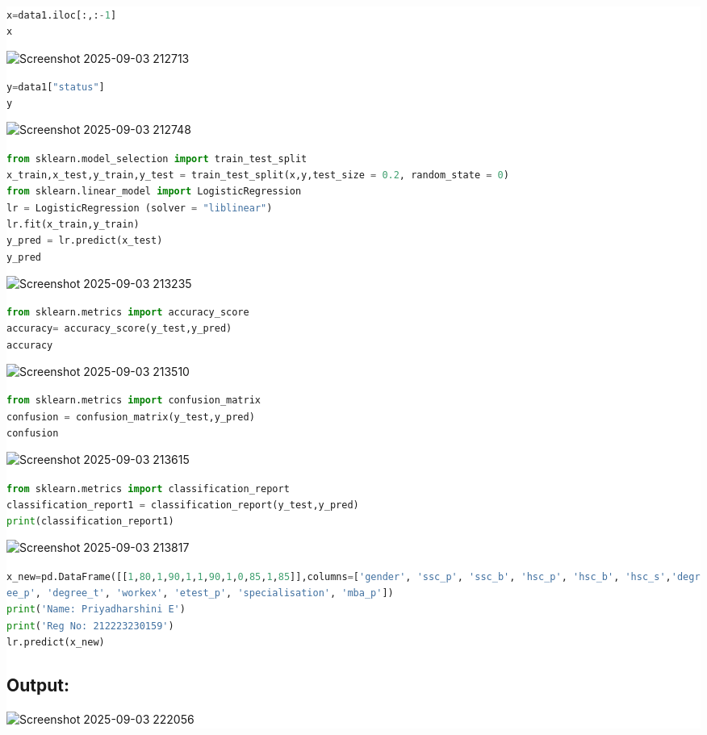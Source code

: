 ```python
x=data1.iloc[:,:-1]
x

```
<img width="941" height="355" alt="Screenshot 2025-09-03 212713" src="https://github.com/user-attachments/assets/7da99d2d-283d-460a-948d-c192efb36eb6" />

```python
y=data1["status"]
y

```
<img width="560" height="215" alt="Screenshot 2025-09-03 212748" src="https://github.com/user-attachments/assets/fe78fc59-accb-4efd-ab4a-03bf24419627" />

```python
from sklearn.model_selection import train_test_split
x_train,x_test,y_train,y_test = train_test_split(x,y,test_size = 0.2, random_state = 0)
from sklearn.linear_model import LogisticRegression
lr = LogisticRegression (solver = "liblinear")
lr.fit(x_train,y_train)
y_pred = lr.predict(x_test)
y_pred

```
<img width="755" height="49" alt="Screenshot 2025-09-03 213235" src="https://github.com/user-attachments/assets/635642c2-d83c-4301-903c-7ea81912ffcc" />

```python
from sklearn.metrics import accuracy_score
accuracy= accuracy_score(y_test,y_pred) 
accuracy

```
<img width="220" height="14" alt="Screenshot 2025-09-03 213510" src="https://github.com/user-attachments/assets/7fc14cf1-9454-4e16-a843-880c67ffcc56" />

```python
from sklearn.metrics import confusion_matrix
confusion = confusion_matrix(y_test,y_pred)
confusion

```
<img width="364" height="45" alt="Screenshot 2025-09-03 213615" src="https://github.com/user-attachments/assets/7898f9e3-f4f3-4e0d-a73f-f89bf9c751da" />

```python
from sklearn.metrics import classification_report
classification_report1 = classification_report(y_test,y_pred)
print(classification_report1)

```
<img width="684" height="162" alt="Screenshot 2025-09-03 213817" src="https://github.com/user-attachments/assets/ac2959f0-958c-48c3-9e30-6620a9608822" />

```python
x_new=pd.DataFrame([[1,80,1,90,1,1,90,1,0,85,1,85]],columns=['gender', 'ssc_p', 'ssc_b', 'hsc_p', 'hsc_b', 'hsc_s','degree_p', 'degree_t', 'workex', 'etest_p', 'specialisation', 'mba_p'])
print('Name: Priyadharshini E')
print('Reg No: 212223230159')
lr.predict(x_new)

```
## Output:
<img width="1069" height="179" alt="Screenshot 2025-09-03 222056" src="https://github.com/user-attachments/assets/e843af44-f399-44c5-bb1f-48c2f3eb7dbb" />
